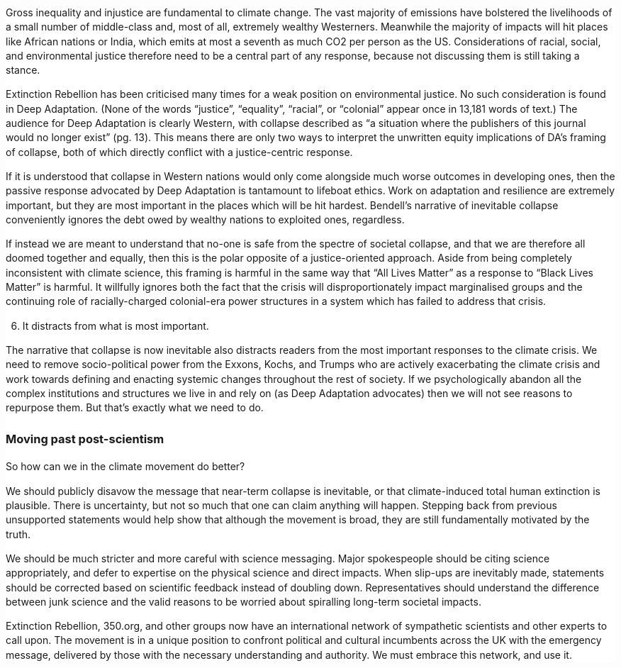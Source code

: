 Gross inequality and injustice are fundamental to climate change. The vast majority of emissions have bolstered the livelihoods of a small number of middle-class and, most of all, extremely wealthy Westerners. Meanwhile the majority of impacts will hit places like African nations or India, which emits at most a seventh as much CO2 per person as the US. Considerations of racial, social, and environmental justice therefore need to be a central part of any response, because not discussing them is still taking a stance.

Extinction Rebellion has been criticised many times for a weak position on environmental justice. No such consideration is found in Deep Adaptation. (None of the words “justice”, “equality”, “racial”, or “colonial” appear once in 13,181 words of text.) The audience for Deep Adaptation is clearly Western, with collapse described as “a situation where the publishers of this journal would no longer exist” (pg. 13). This means there are only two ways to interpret the unwritten equity implications of DA’s framing of collapse, both of which directly conflict with a justice-centric response.

If it is understood that collapse in Western nations would only come alongside much worse outcomes in developing ones, then the passive response advocated by Deep Adaptation is tantamount to lifeboat ethics. Work on adaptation and resilience are extremely important, but they are most important in the places which will be hit hardest. Bendell’s narrative of inevitable collapse conveniently ignores the debt owed by wealthy nations to exploited ones, regardless.

If instead we are meant to understand that no-one is safe from the spectre of societal collapse, and that we are therefore all doomed together and equally, then this is the polar opposite of a justice-oriented approach. Aside from being completely inconsistent with climate science, this framing is harmful in the same way that “All Lives Matter” as a response to “Black Lives Matter” is harmful. It willfully ignores both the fact that the crisis will disproportionately impact marginalised groups and the continuing role of racially-charged colonial-era power structures in a system which has failed to address that crisis.

6. It distracts from what is most important.

The narrative that collapse is now inevitable also distracts readers from the most important responses to the climate crisis. We need to remove socio-political power from the Exxons, Kochs, and Trumps who are actively exacerbating the climate crisis and work towards defining and enacting systemic changes throughout the rest of society. If we psychologically abandon all the complex institutions and structures we live in and rely on (as Deep Adaptation advocates) then we will not see reasons to repurpose them. But that’s exactly what we need to do. 


### Moving past post-scientism

So how can we in the climate movement do better? 

We should publicly disavow the message that near-term collapse is inevitable, or that climate-induced total human extinction is plausible. There is uncertainty, but not so much that one can claim anything will happen. Stepping back from previous unsupported statements would help show that although the movement is broad, they are still fundamentally motivated by the truth.

We should be much stricter and more careful with science messaging. Major spokespeople should be citing science appropriately, and defer to expertise on the physical science and direct impacts. When slip-ups are inevitably made, statements should be corrected based on scientific feedback instead of doubling down. Representatives should understand the difference between junk science and the valid reasons to be worried about spiralling long-term societal impacts.

Extinction Rebellion, 350.org, and other groups now have an international network of sympathetic scientists and other experts to call upon. The movement is in a unique position to confront political and cultural incumbents across the UK with the emergency message, delivered by those with the necessary understanding and authority. We must embrace this network, and use it.
